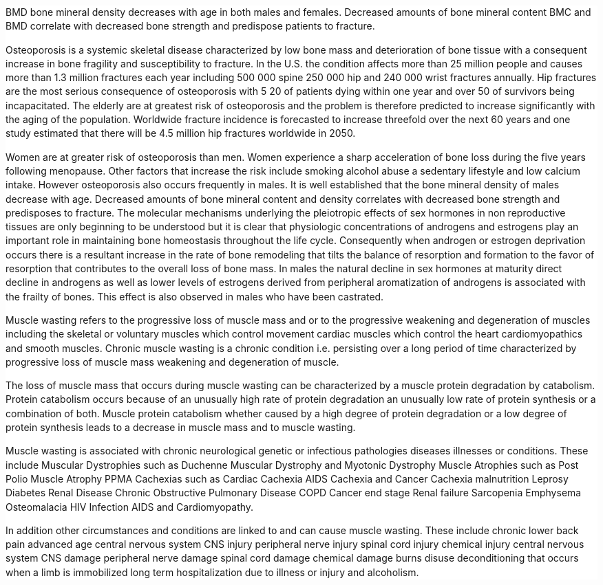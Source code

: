 BMD bone mineral density decreases with age in both males and females. Decreased amounts of bone mineral content BMC and BMD correlate with decreased bone strength and predispose patients to fracture.

Osteoporosis is a systemic skeletal disease characterized by low bone mass and deterioration of bone tissue with a consequent increase in bone fragility and susceptibility to fracture. In the U.S. the condition affects more than 25 million people and causes more than 1.3 million fractures each year including 500 000 spine 250 000 hip and 240 000 wrist fractures annually. Hip fractures are the most serious consequence of osteoporosis with 5 20 of patients dying within one year and over 50 of survivors being incapacitated. The elderly are at greatest risk of osteoporosis and the problem is therefore predicted to increase significantly with the aging of the population. Worldwide fracture incidence is forecasted to increase threefold over the next 60 years and one study estimated that there will be 4.5 million hip fractures worldwide in 2050.

Women are at greater risk of osteoporosis than men. Women experience a sharp acceleration of bone loss during the five years following menopause. Other factors that increase the risk include smoking alcohol abuse a sedentary lifestyle and low calcium intake. However osteoporosis also occurs frequently in males. It is well established that the bone mineral density of males decrease with age. Decreased amounts of bone mineral content and density correlates with decreased bone strength and predisposes to fracture. The molecular mechanisms underlying the pleiotropic effects of sex hormones in non reproductive tissues are only beginning to be understood but it is clear that physiologic concentrations of androgens and estrogens play an important role in maintaining bone homeostasis throughout the life cycle. Consequently when androgen or estrogen deprivation occurs there is a resultant increase in the rate of bone remodeling that tilts the balance of resorption and formation to the favor of resorption that contributes to the overall loss of bone mass. In males the natural decline in sex hormones at maturity direct decline in androgens as well as lower levels of estrogens derived from peripheral aromatization of androgens is associated with the frailty of bones. This effect is also observed in males who have been castrated.

Muscle wasting refers to the progressive loss of muscle mass and or to the progressive weakening and degeneration of muscles including the skeletal or voluntary muscles which control movement cardiac muscles which control the heart cardiomyopathics and smooth muscles. Chronic muscle wasting is a chronic condition i.e. persisting over a long period of time characterized by progressive loss of muscle mass weakening and degeneration of muscle.

The loss of muscle mass that occurs during muscle wasting can be characterized by a muscle protein degradation by catabolism. Protein catabolism occurs because of an unusually high rate of protein degradation an unusually low rate of protein synthesis or a combination of both. Muscle protein catabolism whether caused by a high degree of protein degradation or a low degree of protein synthesis leads to a decrease in muscle mass and to muscle wasting.

Muscle wasting is associated with chronic neurological genetic or infectious pathologies diseases illnesses or conditions. These include Muscular Dystrophies such as Duchenne Muscular Dystrophy and Myotonic Dystrophy Muscle Atrophies such as Post Polio Muscle Atrophy PPMA Cachexias such as Cardiac Cachexia AIDS Cachexia and Cancer Cachexia malnutrition Leprosy Diabetes Renal Disease Chronic Obstructive Pulmonary Disease COPD Cancer end stage Renal failure Sarcopenia Emphysema Osteomalacia HIV Infection AIDS and Cardiomyopathy.

In addition other circumstances and conditions are linked to and can cause muscle wasting. These include chronic lower back pain advanced age central nervous system CNS injury peripheral nerve injury spinal cord injury chemical injury central nervous system CNS damage peripheral nerve damage spinal cord damage chemical damage burns disuse deconditioning that occurs when a limb is immobilized long term hospitalization due to illness or injury and alcoholism.
